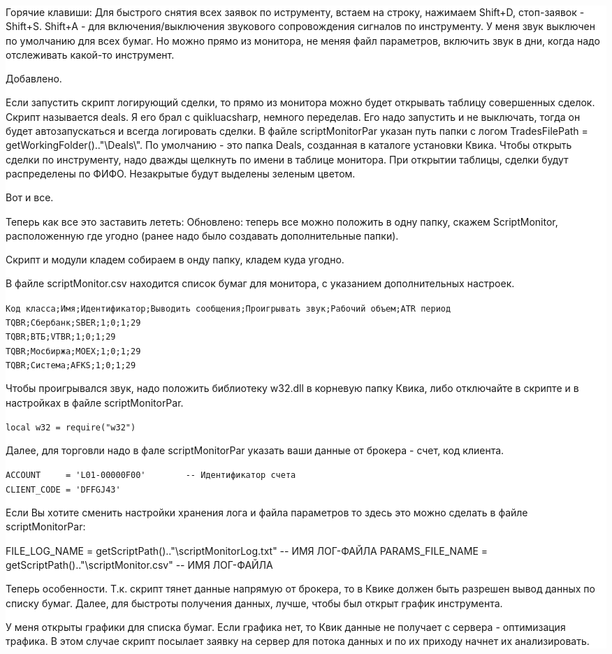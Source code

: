 Горячие клавиши:
Для быстрого снятия всех заявок по иструменту, встаем на строку, нажимаем Shift+D, стоп-заявок - Shift+S.
Shift+A - для включения/выключения звукового сопровождения сигналов по инструменту. У меня звук выключен по умолчанию для всех бумаг. Но можно прямо из монитора, не меняя файл параметров, включить звук в дни, когда надо отслеживать какой-то инструмент.

Добавлено.

Если запустить скрипт логирующий сделки, то прямо из монитора можно будет открывать таблицу совершенных сделок.
Скрипт называется deals. Я его брал с quikluacsharp, немного переделав. Его надо запустить и не выключать, тогда он будет автозапускаться и всегда логировать сделки. 
В файле scriptMonitorPar указан путь папки с логом TradesFilePath = getWorkingFolder().."\\Deals\\".
По умолчанию - это папка Deals, созданная в каталоге установки Квика.
Чтобы открыть сделки по инструменту, надо дважды щелкнуть по имени в таблице монитора. При открытии таблицы, сделки будут распределены по ФИФО. Незакрытые будут выделены зеленым цветом.

Вот и все.

Теперь как все это заставить лететь:
Обновлено: теперь все можно положить в одну папку, скажем ScriptMonitor, расположенную где угодно (ранее надо было создавать дополнительные папки).

Скрипт и модули кладем собираем в онду папку, кладем куда угодно.

В файле scriptMonitor.csv находится список бумаг для монитора, с указанием дополнительных настроек.

    Код класса;Имя;Идентификатор;Выводить сообщения;Проигрывать звук;Рабочий объем;ATR период
    TQBR;Сбербанк;SBER;1;0;1;29
    TQBR;ВТБ;VTBR;1;0;1;29
    TQBR;Мосбиржа;MOEX;1;0;1;29
    TQBR;Система;AFKS;1;0;1;29


Чтобы проигрывался звук, надо положить библиотеку w32.dll в корневую папку Квика, либо отключайте в скрипте и в настройках в файле scriptMonitorPar.

    local w32 = require("w32")

Далее, для торговли надо в фале scriptMonitorPar указать ваши данные от брокера - счет, код клиента.

    ACCOUNT     = 'L01-00000F00'        -- Идентификатор счета
    CLIENT_CODE = 'DFFGJ43'

Если Вы хотите сменить настройки хранения лога и файла параметров то здесь это можно сделать в файле scriptMonitorPar:

FILE_LOG_NAME = getScriptPath().."\\scriptMonitorLog.txt" -- ИМЯ ЛОГ-ФАЙЛА
PARAMS_FILE_NAME = getScriptPath().."\\scriptMonitor.csv" -- ИМЯ ЛОГ-ФАЙЛА

Теперь особенности. Т.к. скрипт тянет данные напрямую от брокера, то в Квике должен быть разрешен вывод данных по списку бумаг. Далее, для быстроты получения данных, лучше, чтобы был открыт график инструмента.

У меня открыты графики для списка бумаг. Если графика нет, то Квик данные не получает с сервера - оптимизация трафика. В этом случае скрипт посылает заявку на сервер для потока данных и по их приходу начнет их анализировать.
